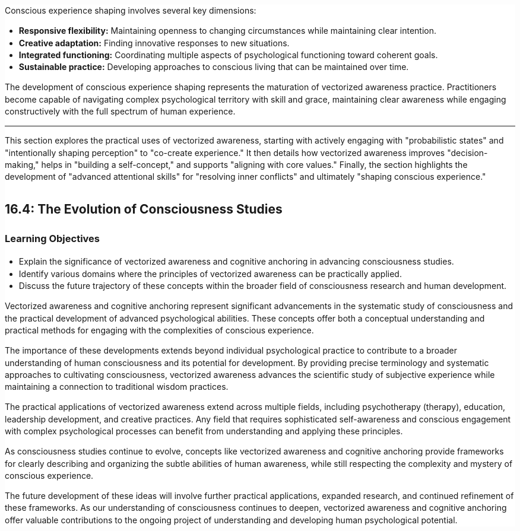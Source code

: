 Conscious experience shaping involves several key dimensions:
-   **Responsive flexibility:** Maintaining openness to changing circumstances while maintaining clear intention.
-   **Creative adaptation:** Finding innovative responses to new situations.
-   **Integrated functioning:** Coordinating multiple aspects of psychological functioning toward coherent goals.
-   **Sustainable practice:** Developing approaches to conscious living that can be maintained over time.

The development of conscious experience shaping represents the maturation of vectorized awareness practice. Practitioners become capable of navigating complex psychological territory with skill and grace, maintaining clear awareness while engaging constructively with the full spectrum of human experience.

---

This section explores the practical uses of vectorized awareness, starting with actively engaging with "probabilistic states" and "intentionally shaping perception" to "co-create experience." It then details how vectorized awareness improves "decision-making," helps in "building a self-concept," and supports "aligning with core values." Finally, the section highlights the development of "advanced attentional skills" for "resolving inner conflicts" and ultimately "shaping conscious experience."

## **16.4:** The Evolution of Consciousness Studies
### Learning Objectives
-   Explain the significance of vectorized awareness and cognitive anchoring in advancing consciousness studies.
-   Identify various domains where the principles of vectorized awareness can be practically applied.
-   Discuss the future trajectory of these concepts within the broader field of consciousness research and human development.

Vectorized awareness and cognitive anchoring represent significant advancements in the systematic study of consciousness and the practical development of advanced psychological abilities. These concepts offer both a conceptual understanding and practical methods for engaging with the complexities of conscious experience.

The importance of these developments extends beyond individual psychological practice to contribute to a broader understanding of human consciousness and its potential for development. By providing precise terminology and systematic approaches to cultivating consciousness, vectorized awareness advances the scientific study of subjective experience while maintaining a connection to traditional wisdom practices.

The practical applications of vectorized awareness extend across multiple fields, including psychotherapy (therapy), education, leadership development, and creative practices. Any field that requires sophisticated self-awareness and conscious engagement with complex psychological processes can benefit from understanding and applying these principles.

As consciousness studies continue to evolve, concepts like vectorized awareness and cognitive anchoring provide frameworks for clearly describing and organizing the subtle abilities of human awareness, while still respecting the complexity and mystery of conscious experience.

The future development of these ideas will involve further practical applications, expanded research, and continued refinement of these frameworks. As our understanding of consciousness continues to deepen, vectorized awareness and cognitive anchoring offer valuable contributions to the ongoing project of understanding and developing human psychological potential.
